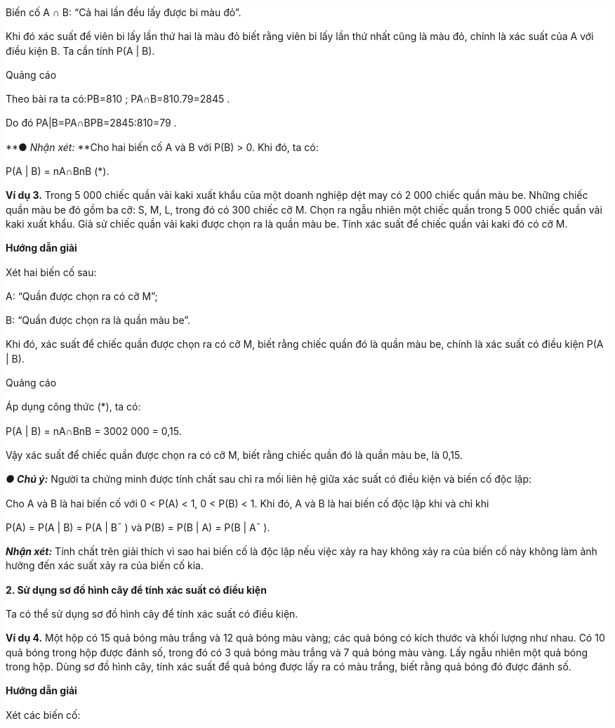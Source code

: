 Biến cố A ∩ B: “Cả hai lần đều lấy được bi màu đỏ”.

Khi đó xác suất để viên bi lấy lần thứ hai là màu đỏ biết rằng viên bi lấy lần thứ nhất cũng là màu đỏ, chính là xác suất của A với điều kiện B. Ta cần tính P(A | B).

Quảng cáo

Theo bài ra ta có:PB=810 ; PA∩B=810.79=2845 .

Do đó PA|B=PA∩BPB=2845:810=79 .

**● _Nhận xét:_ **Cho hai biến cố A và B với P(B) > 0\. Khi đó, ta có: 

P(A | B) = nA∩BnB (*).

**Ví dụ 3.** Trong 5 000 chiếc quần vải kaki xuất khẩu của một doanh nghiệp dệt may có 2 000 chiếc quần màu be. Những chiếc quần màu be đó gồm ba cỡ: S, M, L, trong đó có 300 chiếc cỡ M. Chọn ra ngẫu nhiên một chiếc quần trong 5 000 chiếc quần vải kaki xuất khẩu. Giả sử chiếc quần vải kaki được chọn ra là quần màu be. Tính xác suất để chiếc quần vải kaki đó có cỡ M. 

**Hướng dẫn giải**

Xét hai biến cố sau: 

A: “Quần được chọn ra có cỡ M”; 

B: “Quần được chọn ra là quần màu be”. 

Khi đó, xác suất để chiếc quần được chọn ra có cỡ M, biết rằng chiếc quần đó là quần màu be, chính là xác suất có điều kiện P(A | B). 

Quảng cáo

Áp dụng công thức (*), ta có: 

P(A | B) = nA∩BnB = 3002 000 = 0,15.

Vậy xác suất để chiếc quần được chọn ra có cỡ M, biết rằng chiếc quần đó là quần màu be, là 0,15. 

**_● Chú ý:_** Người ta chứng minh được tính chất sau chỉ ra mối liên hệ giữa xác suất có điều kiện và biến cố độc lập: 

Cho A và B là hai biến cố với 0 < P(A) < 1, 0 < P(B) < 1\. Khi đó, A và B là hai biến cố độc lập khi và chỉ khi

P(A) = P(A | B) = P(A | B¯ ) và P(B) = P(B | A) = P(B | A¯ ). 

**_Nhận xét:_** Tính chất trên giải thích vì sao hai biến cố là độc lập nếu việc xảy ra hay không xảy ra của biến cố này không làm ảnh hưởng đến xác suất xảy ra của biến cố kia. 

**2\. Sử dụng sơ đồ hình cây để tính xác suất có điều kiện**

Ta có thể sử dụng sơ đồ hình cây để tính xác suất có điều kiện. 

**Ví dụ 4.** Một hộp có 15 quả bóng màu trắng và 12 quả bóng màu vàng; các quả bóng có kích thước và khối lượng như nhau. Có 10 quả bóng trong hộp được đánh số, trong đó có 3 quả bóng màu trắng và 7 quả bóng màu vàng. Lấy ngẫu nhiên một quả bóng trong hộp. Dùng sơ đồ hình cây, tính xác suất để quả bóng được lấy ra có màu trắng, biết rằng quả bóng đó được đánh số. 

**Hướng dẫn giải**

Xét các biến cố: 
